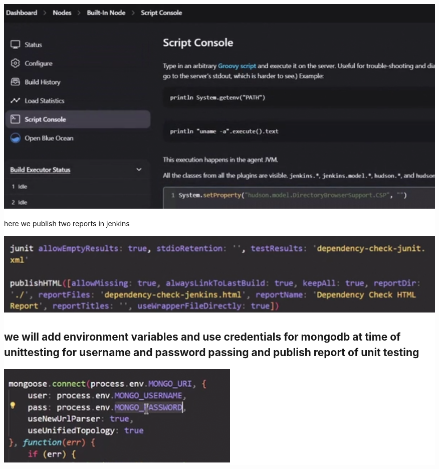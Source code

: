 ![alt text](image-8.png)

here we publish two reports in jenkins

![alt text](image-9.png)

## we will add environment variables and use credentials for mongodb at time of unittesting for username and password passing and publish report of unit testing

![env in code](image-10.png)

